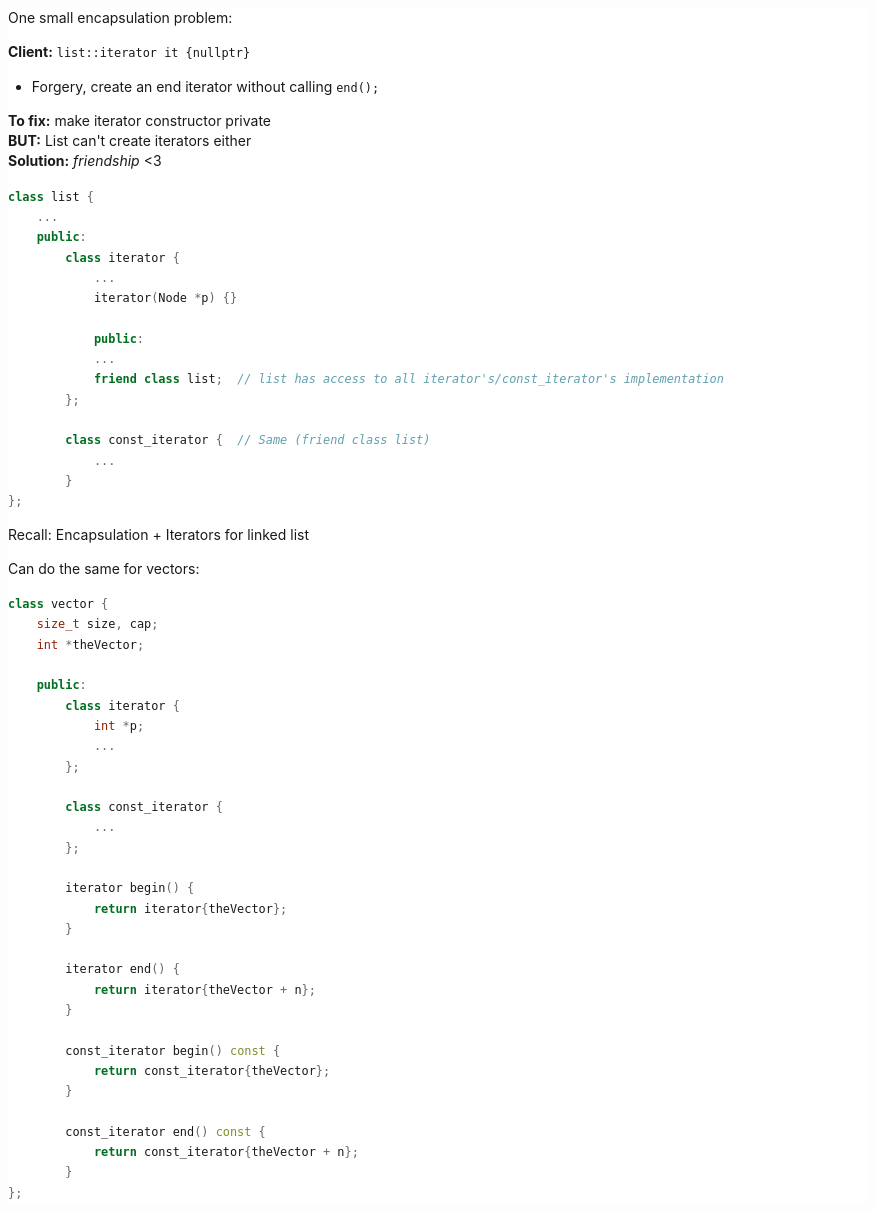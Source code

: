 One small encapsulation problem:

**Client:** `list::iterator it {nullptr}`
- Forgery, create an end iterator without calling `end();`


**To fix:** make iterator constructor private  
**BUT:** List can't create iterators either  
**Solution:** _friendship_ <3

```C++
class list {
    ...
    public:
        class iterator {
            ...
            iterator(Node *p) {}
           
            public:
            ...
            friend class list;  // list has access to all iterator's/const_iterator's implementation
        };

        class const_iterator {  // Same (friend class list)
            ...
        }
};
```

Recall: Encapsulation + Iterators for linked list

Can do the same for vectors:

```C++
class vector {
    size_t size, cap;
    int *theVector;
    
    public:
        class iterator {
            int *p;
            ...
        };

        class const_iterator {
            ...
        };

        iterator begin() {
            return iterator{theVector};
        }

        iterator end() {
            return iterator{theVector + n};
        }

        const_iterator begin() const {
            return const_iterator{theVector};
        }

        const_iterator end() const {
            return const_iterator{theVector + n};
        }
};
```
